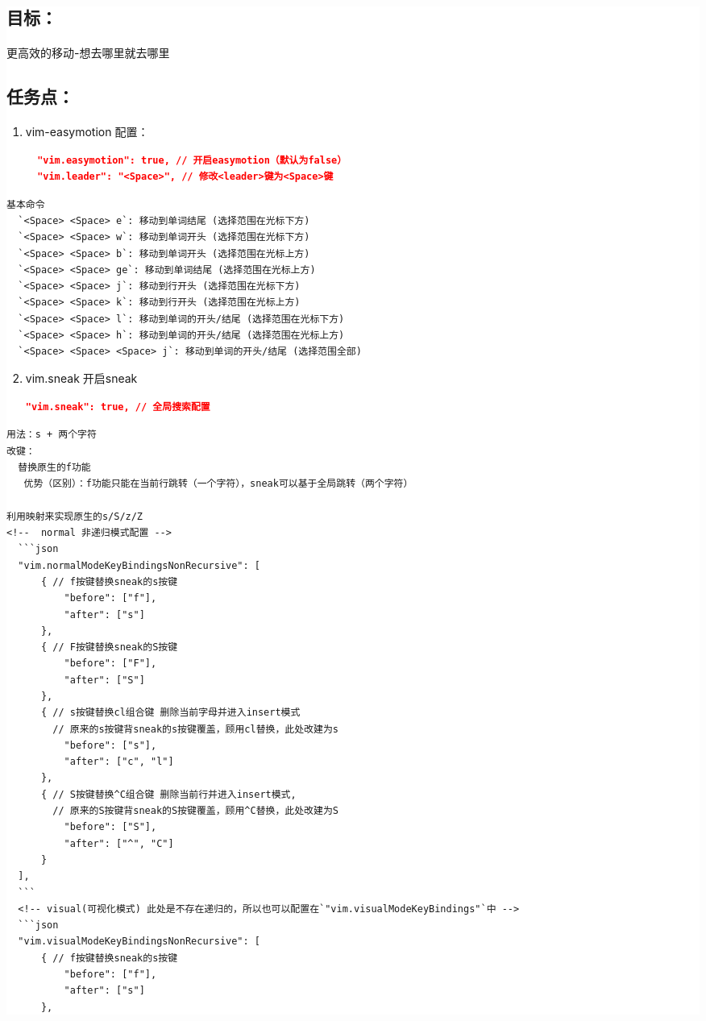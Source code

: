 ## 目标：
  更高效的移动-想去哪里就去哪里
## 任务点：
  1. vim-easymotion
    配置：
      ```json
        "vim.easymotion": true, // 开启easymotion（默认为false）
        "vim.leader": "<Space>", // 修改<leader>键为<Space>键
      ```
    基本命令
      `<Space> <Space> e`: 移动到单词结尾 (选择范围在光标下方) 
      `<Space> <Space> w`: 移动到单词开头 (选择范围在光标下方)  
      `<Space> <Space> b`: 移动到单词开头 (选择范围在光标上方) 
      `<Space> <Space> ge`: 移动到单词结尾 (选择范围在光标上方)
      `<Space> <Space> j`: 移动到行开头 (选择范围在光标下方)
      `<Space> <Space> k`: 移动到行开头 (选择范围在光标上方)
      `<Space> <Space> l`: 移动到单词的开头/结尾 (选择范围在光标下方)
      `<Space> <Space> h`: 移动到单词的开头/结尾 (选择范围在光标上方)
      `<Space> <Space> <Space> j`: 移动到单词的开头/结尾 (选择范围全部)
   
  2. vim.sneak
    开启sneak
    <!-- 开启sneak功能，全局搜索配置 -->
      ```json
      "vim.sneak": true, // 全局搜索配置
      ```
    用法：s + 两个字符
    改键：
      替换原生的f功能
       优势（区别）：f功能只能在当前行跳转（一个字符），sneak可以基于全局跳转（两个字符）

    利用映射来实现原生的s/S/z/Z
    <!--  normal 非递归模式配置 -->
      ```json
      "vim.normalModeKeyBindingsNonRecursive": [
          { // f按键替换sneak的s按键
              "before": ["f"],
              "after": ["s"]
          },
          { // F按键替换sneak的S按键
              "before": ["F"],
              "after": ["S"]
          },
          { // s按键替换cl组合键 删除当前字母并进入insert模式
            // 原来的s按键背sneak的s按键覆盖，顾用cl替换，此处改建为s
              "before": ["s"],
              "after": ["c", "l"]
          },
          { // S按键替换^C组合键 删除当前行并进入insert模式,
            // 原来的S按键背sneak的S按键覆盖，顾用^C替换，此处改建为S
              "before": ["S"],
              "after": ["^", "C"]
          }
      ],
      ``` 
      <!-- visual(可视化模式) 此处是不存在递归的，所以也可以配置在`"vim.visualModeKeyBindings"`中 -->
      ```json
      "vim.visualModeKeyBindingsNonRecursive": [
          { // f按键替换sneak的s按键
              "before": ["f"],
              "after": ["s"]
          },